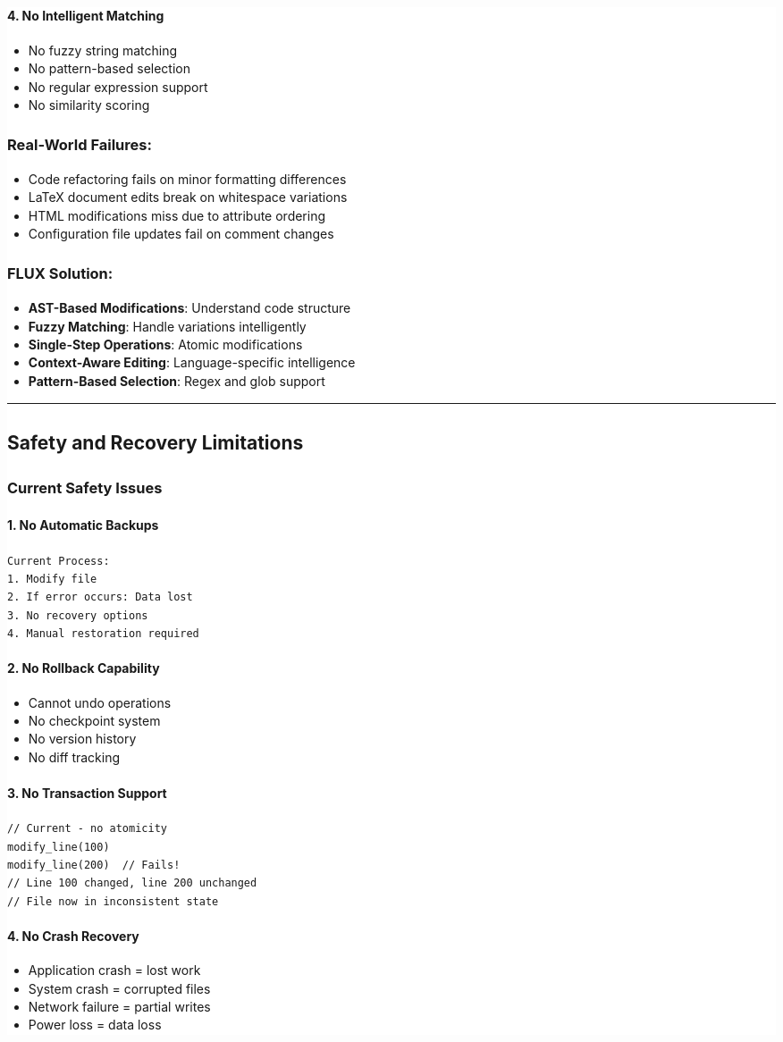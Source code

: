#### 4. No Intelligent Matching
- No fuzzy string matching
- No pattern-based selection
- No regular expression support
- No similarity scoring

### Real-World Failures:
- Code refactoring fails on minor formatting differences
- LaTeX document edits break on whitespace variations
- HTML modifications miss due to attribute ordering
- Configuration file updates fail on comment changes

### FLUX Solution:
- **AST-Based Modifications**: Understand code structure
- **Fuzzy Matching**: Handle variations intelligently
- **Single-Step Operations**: Atomic modifications
- **Context-Aware Editing**: Language-specific intelligence
- **Pattern-Based Selection**: Regex and glob support

---

## Safety and Recovery Limitations

### Current Safety Issues

#### 1. No Automatic Backups
```
Current Process:
1. Modify file
2. If error occurs: Data lost
3. No recovery options
4. Manual restoration required
```

#### 2. No Rollback Capability
- Cannot undo operations
- No checkpoint system
- No version history
- No diff tracking

#### 3. No Transaction Support
```
// Current - no atomicity
modify_line(100)
modify_line(200)  // Fails!
// Line 100 changed, line 200 unchanged
// File now in inconsistent state
```

#### 4. No Crash Recovery
- Application crash = lost work
- System crash = corrupted files
- Network failure = partial writes
- Power loss = data loss
